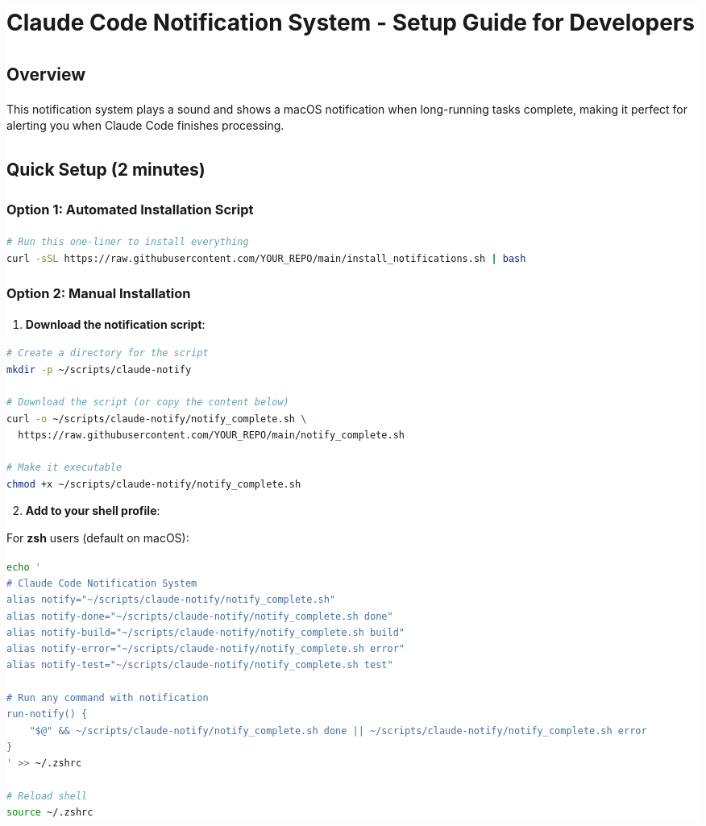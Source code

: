 # Claude Code Notification System - Setup Guide for Developers

## Overview
This notification system plays a sound and shows a macOS notification when long-running tasks complete, making it perfect for alerting you when Claude Code finishes processing.

## Quick Setup (2 minutes)

### Option 1: Automated Installation Script

```bash
# Run this one-liner to install everything
curl -sSL https://raw.githubusercontent.com/YOUR_REPO/main/install_notifications.sh | bash
```

### Option 2: Manual Installation

1. **Download the notification script**:
```bash
# Create a directory for the script
mkdir -p ~/scripts/claude-notify

# Download the script (or copy the content below)
curl -o ~/scripts/claude-notify/notify_complete.sh \
  https://raw.githubusercontent.com/YOUR_REPO/main/notify_complete.sh

# Make it executable
chmod +x ~/scripts/claude-notify/notify_complete.sh
```

2. **Add to your shell profile**:

For **zsh** users (default on macOS):
```bash
echo '
# Claude Code Notification System
alias notify="~/scripts/claude-notify/notify_complete.sh"
alias notify-done="~/scripts/claude-notify/notify_complete.sh done"
alias notify-build="~/scripts/claude-notify/notify_complete.sh build"
alias notify-error="~/scripts/claude-notify/notify_complete.sh error"
alias notify-test="~/scripts/claude-notify/notify_complete.sh test"

# Run any command with notification
run-notify() {
    "$@" && ~/scripts/claude-notify/notify_complete.sh done || ~/scripts/claude-notify/notify_complete.sh error
}
' >> ~/.zshrc

# Reload shell
source ~/.zshrc
```

